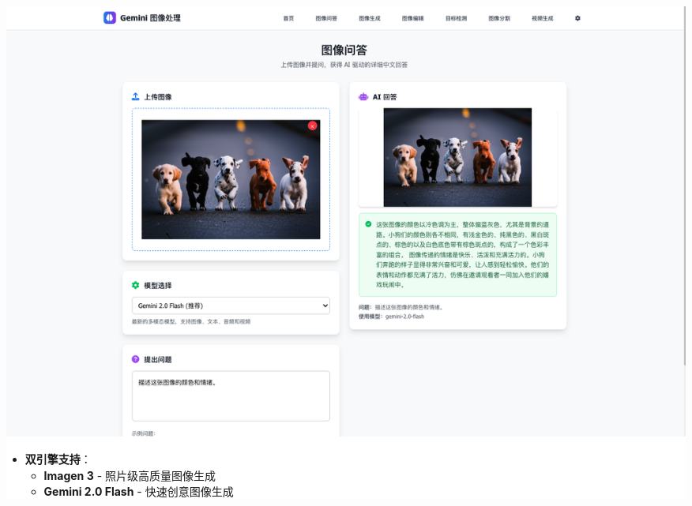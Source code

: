 ![alt text](/img/imageGenerate.png)
- **双引擎支持**：
  - **Imagen 3** - 照片级高质量图像生成
  - **Gemini 2.0 Flash** - 快速创意图像生成